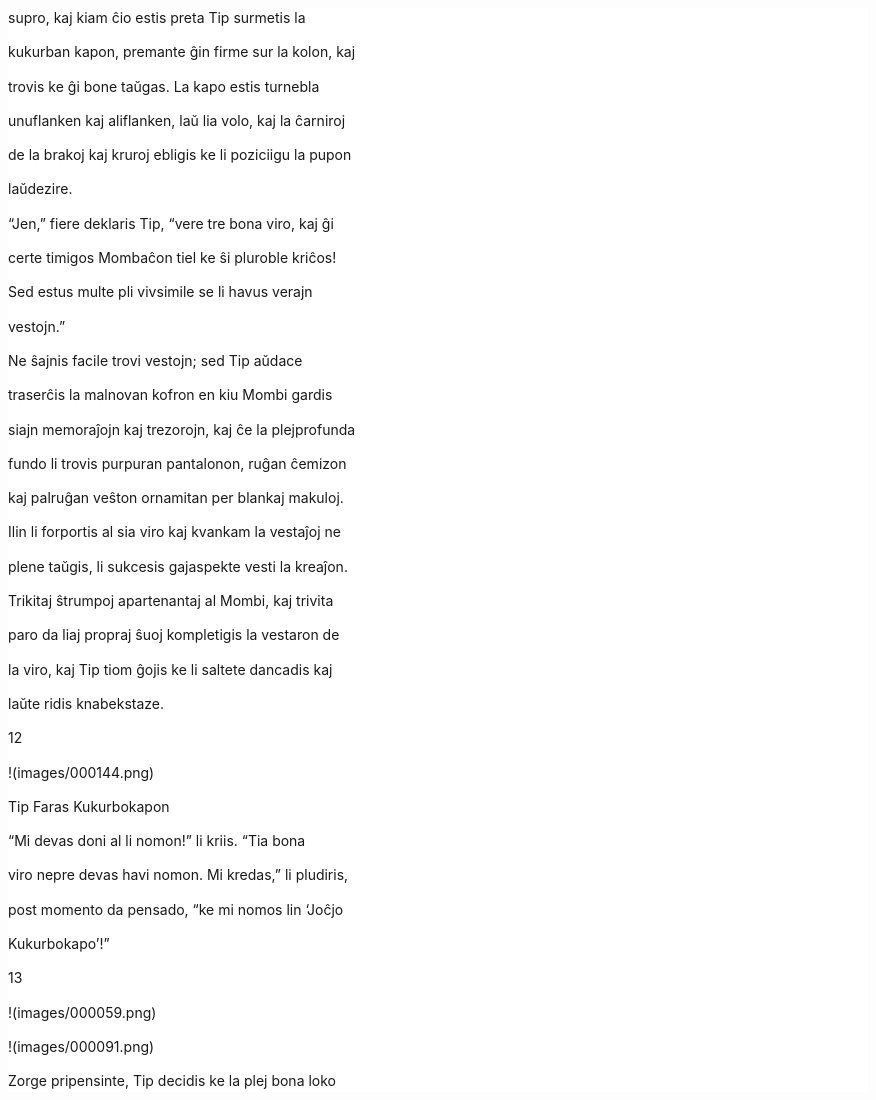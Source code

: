 supro, kaj kiam ĉio estis preta Tip surmetis la

kukurban kapon, premante ĝin firme sur la kolon, kaj

trovis ke ĝi bone taŭgas. La kapo estis turnebla

unuflanken kaj aliflanken, laŭ lia volo, kaj la ĉarniroj

de la brakoj kaj kruroj ebligis ke li poziciigu la pupon

laŭdezire. 

“Jen,” fiere deklaris Tip, “vere tre bona viro, kaj ĝi

certe timigos Mombaĉon tiel ke ŝi pluroble kriĉos\! 

Sed estus multe pli vivsimile se li havus verajn

vestojn.” 

Ne ŝajnis facile trovi vestojn; sed Tip aŭdace

traserĉis la malnovan kofron en kiu Mombi gardis

siajn memoraĵojn kaj trezorojn, kaj ĉe la plejprofunda

fundo li trovis purpuran pantalonon, ruĝan ĉemizon

kaj palruĝan veŝton ornamitan per blankaj makuloj. 

Ilin li forportis al sia viro kaj kvankam la vestaĵoj ne

plene taŭgis, li sukcesis gajaspekte vesti la kreaĵon. 

Trikitaj ŝtrumpoj apartenantaj al Mombi, kaj trivita

paro da liaj propraj ŝuoj kompletigis la vestaron de

la viro, kaj Tip tiom ĝojis ke li saltete dancadis kaj

laŭte ridis knabekstaze. 

12

!(images/000144.png)



Tip Faras Kukurbokapon

“Mi devas doni al li nomon\!” li kriis. “Tia bona

viro nepre devas havi nomon. Mi kredas,” li pludiris, 

post momento da pensado, “ke mi nomos lin ‘Joĉjo

Kukurbokapo’\!” 

13

!(images/000059.png)

!(images/000091.png)



Zorge pripensinte, Tip decidis ke la plej bona loko
